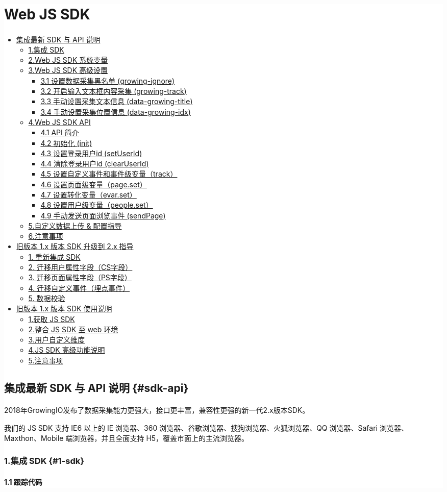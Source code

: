 # Web JS SDK

* [集成最新 SDK 与 API 说明](web-js-sdk.md#sdk-api)
  * [1.集成 SDK](web-js-sdk.md#1-sdk)
  * [2.Web JS SDK 系统变量](web-js-sdk.md#12)
  * [3.Web JS SDK 高级设置](web-js-sdk.md#13)
    * [3.1 设置数据采集黑名单 \(growing-ignore\)​](web-js-sdk.md#31-she-zhi-shu-ju-cai-ji-hei-ming-dan-growingignore)
    * [​3.2 开启输入文本框内容采集 \(growing-track\)​](web-js-sdk.md#32-kai-qi-shu-ru-wen-ben-kuang-nei-rong-cai-ji-growingtrack)
    * [3.3 手动设置采集文本信息 \(data-growing-title\)​](web-js-sdk.md#33-shou-dong-she-zhi-cai-ji-wen-ben-xin-xi-datagrowingtitle)
    * [​3.4 手动设置采集位置信息 \(data-growing-idx\)​](web-js-sdk.md#34-shou-dong-she-zhi-cai-ji-wei-zhi-xin-xi-datagrowingidx)
  * [4.Web JS SDK API](web-js-sdk.md#13-1)
    * [4.1 API 简介](web-js-sdk.md#131)
    * [4.2 初始化 \(init\)​](web-js-sdk.md#132)
    * [4.3 设置登录用户id \(setUserId\)​](web-js-sdk.md#137)
    * [4.4 清除登录用户id \(clearUserId\)​](web-js-sdk.md#138)
    * [4.5 设置自定义事件和事件级变量（track）](web-js-sdk.md#track)
    * [4.6 设置页面级变量（page.set）](web-js-sdk.md#134)
    * [4.7 设置转化变量（evar.set）](web-js-sdk.md#135)
    * [4.8 设置用户级变量（people.set）](web-js-sdk.md#136)
    * [4.9 手动发送页面浏览事件 \(sendPage\)​](web-js-sdk.md#139)
  * [5.自定义数据上传 & 配置指导](web-js-sdk.md#14)
  * [6.注意事项](web-js-sdk.md#35)
* [旧版本 1.x 版本 SDK 升级到 2.x 指导](web-js-sdk.md#2)
  * [1. 重新集成 SDK](web-js-sdk.md#21)
  * [2. 迁移用户属性字段（CS字段）](web-js-sdk.md#22)
  * [3. 迁移页面属性字段（PS字段）](web-js-sdk.md#23)
  * [4. 迁移自定义事件（埋点事件）](web-js-sdk.md#24)
  * [5. 数据校验](web-js-sdk.md#25)
* [旧版本 1.x 版本 SDK 使用说明](web-js-sdk.md#2-1)
  * [1.获取 JS SDK](web-js-sdk.md#31)
  * [2.整合 JS SDK 至 web 环境](web-js-sdk.md#32)
  * [3.用户自定义维度](web-js-sdk.md#33)
  * [4.JS SDK 高级功能说明](web-js-sdk.md#34)
  * [5.注意事项](web-js-sdk.md#35-1)

## 集成最新 SDK 与 API 说明 {#sdk-api}

2018年GrowingIO发布了数据采集能力更强大，接口更丰富，兼容性更强的新一代2.x版本SDK。

我们的 JS SDK 支持 IE6 以上的 IE 浏览器、360 浏览器、谷歌浏览器、搜狗浏览器、火狐浏览器、QQ 浏览器、Safari 浏览器、Maxthon、Mobile 端浏览器，并且全面支持 H5，覆盖市面上的主流浏览器。

### 1.集成 SDK  {#1-sdk}

#### 1.1 跟踪**代码**
